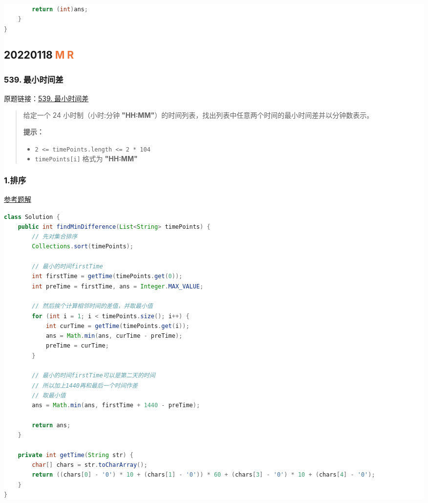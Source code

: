 ``` java
        return (int)ans;
    }
}
```

## 20220118 <font color=#ed7336>M</font> <font color=#ed7336>R</font>

### 539. 最小时间差

原题链接：[539. 最小时间差](https://leetcode-cn.com/problems/minimum-time-difference/)

> 给定一个 24 小时制（小时:分钟 **"HH:MM"**）的时间列表，找出列表中任意两个时间的最小时间差并以分钟数表示。
>
> **提示：**
>
> - `2 <= timePoints.length <= 2 * 104`
> - `timePoints[i]` 格式为 **"HH:MM"**

### 1.排序

[参考题解](https://leetcode-cn.com/problems/minimum-time-difference/solution/zui-xiao-shi-jian-chai-by-leetcode-solut-xolj/)

``` java
class Solution {
    public int findMinDifference(List<String> timePoints) {
        // 先对集合排序
        Collections.sort(timePoints);

        // 最小的时间firstTime
        int firstTime = getTime(timePoints.get(0));
        int preTime = firstTime, ans = Integer.MAX_VALUE;

        // 然后挨个计算相邻时间的差值，并取最小值
        for (int i = 1; i < timePoints.size(); i++) {
            int curTime = getTime(timePoints.get(i));
            ans = Math.min(ans, curTime - preTime);
            preTime = curTime;
        }

        // 最小的时间firstTime可以是第二天的时间
        // 所以加上1440再和最后一个时间作差
        // 取最小值
        ans = Math.min(ans, firstTime + 1440 - preTime);

        return ans;
    }

    private int getTime(String str) {
        char[] chars = str.toCharArray();
        return ((chars[0] - '0') * 10 + (chars[1] - '0')) * 60 + (chars[3] - '0') * 10 + (chars[4] - '0');
    }
}
```

